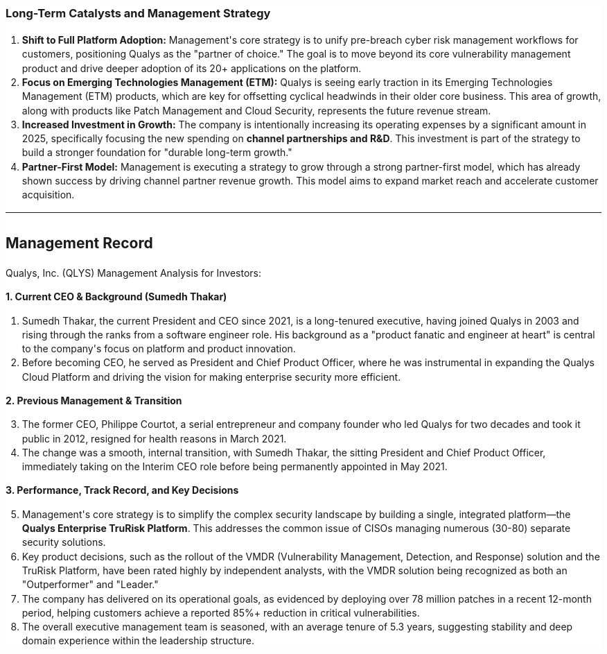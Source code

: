 ### Long-Term Catalysts and Management Strategy

1.  **Shift to Full Platform Adoption:** Management's core strategy is to unify pre-breach cyber risk management workflows for customers, positioning Qualys as the "partner of choice." The goal is to move beyond its core vulnerability management product and drive deeper adoption of its 20+ applications on the platform.
2.  **Focus on Emerging Technologies Management (ETM):** Qualys is seeing early traction in its Emerging Technologies Management (ETM) products, which are key for offsetting cyclical headwinds in their older core business. This area of growth, along with products like Patch Management and Cloud Security, represents the future revenue stream.
3.  **Increased Investment in Growth:** The company is intentionally increasing its operating expenses by a significant amount in 2025, specifically focusing the new spending on **channel partnerships and R&D**. This investment is part of the strategy to build a stronger foundation for "durable long-term growth."
4.  **Partner-First Model:** Management is executing a strategy to grow through a strong partner-first model, which has already shown success by driving channel partner revenue growth. This model aims to expand market reach and accelerate customer acquisition.

---

## Management Record

Qualys, Inc. (QLYS) Management Analysis for Investors:

**1. Current CEO & Background (Sumedh Thakar)**

1.  Sumedh Thakar, the current President and CEO since 2021, is a long-tenured executive, having joined Qualys in 2003 and rising through the ranks from a software engineer role. His background as a "product fanatic and engineer at heart" is central to the company's focus on platform and product innovation.
2.  Before becoming CEO, he served as President and Chief Product Officer, where he was instrumental in expanding the Qualys Cloud Platform and driving the vision for making enterprise security more efficient.

**2. Previous Management & Transition**

3.  The former CEO, Philippe Courtot, a serial entrepreneur and company founder who led Qualys for two decades and took it public in 2012, resigned for health reasons in March 2021.
4.  The change was a smooth, internal transition, with Sumedh Thakar, the sitting President and Chief Product Officer, immediately taking on the Interim CEO role before being permanently appointed in May 2021.

**3. Performance, Track Record, and Key Decisions**

5.  Management's core strategy is to simplify the complex security landscape by building a single, integrated platform—the **Qualys Enterprise TruRisk Platform**. This addresses the common issue of CISOs managing numerous (30-80) separate security solutions.
6.  Key product decisions, such as the rollout of the VMDR (Vulnerability Management, Detection, and Response) solution and the TruRisk Platform, have been rated highly by independent analysts, with the VMDR solution being recognized as both an "Outperformer" and "Leader."
7.  The company has delivered on its operational goals, as evidenced by deploying over 78 million patches in a recent 12-month period, helping customers achieve a reported 85%+ reduction in critical vulnerabilities.
8.  The overall executive management team is seasoned, with an average tenure of 5.3 years, suggesting stability and deep domain experience within the leadership structure.

